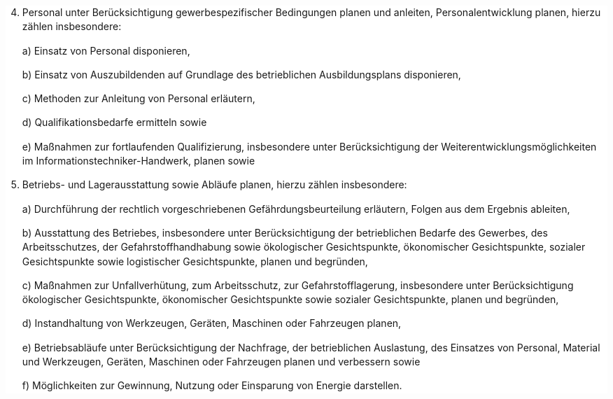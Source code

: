 



4.  Personal unter Berücksichtigung gewerbespezifischer Bedingungen planen
    und anleiten, Personalentwicklung planen, hierzu zählen insbesondere:

    a)  Einsatz von Personal disponieren,


    b)  Einsatz von Auszubildenden auf Grundlage des betrieblichen
        Ausbildungsplans disponieren,


    c)  Methoden zur Anleitung von Personal erläutern,


    d)  Qualifikationsbedarfe ermitteln sowie


    e)  Maßnahmen zur fortlaufenden Qualifizierung, insbesondere unter
        Berücksichtigung der Weiterentwicklungsmöglichkeiten im
        Informationstechniker-Handwerk, planen sowie





5.  Betriebs- und Lagerausstattung sowie Abläufe planen, hierzu zählen
    insbesondere:

    a)  Durchführung der rechtlich vorgeschriebenen Gefährdungsbeurteilung
        erläutern, Folgen aus dem Ergebnis ableiten,


    b)  Ausstattung des Betriebes, insbesondere unter Berücksichtigung der
        betrieblichen Bedarfe des Gewerbes, des Arbeitsschutzes, der
        Gefahrstoffhandhabung sowie ökologischer Gesichtspunkte, ökonomischer
        Gesichtspunkte, sozialer Gesichtspunkte sowie logistischer
        Gesichtspunkte, planen und begründen,


    c)  Maßnahmen zur Unfallverhütung, zum Arbeitsschutz, zur
        Gefahrstofflagerung, insbesondere unter Berücksichtigung ökologischer
        Gesichtspunkte, ökonomischer Gesichtspunkte sowie sozialer
        Gesichtspunkte, planen und begründen,


    d)  Instandhaltung von Werkzeugen, Geräten, Maschinen oder Fahrzeugen
        planen,


    e)  Betriebsabläufe unter Berücksichtigung der Nachfrage, der
        betrieblichen Auslastung, des Einsatzes von Personal, Material und
        Werkzeugen, Geräten, Maschinen oder Fahrzeugen planen und verbessern
        sowie


    f)  Möglichkeiten zur Gewinnung, Nutzung oder Einsparung von Energie
        darstellen.






